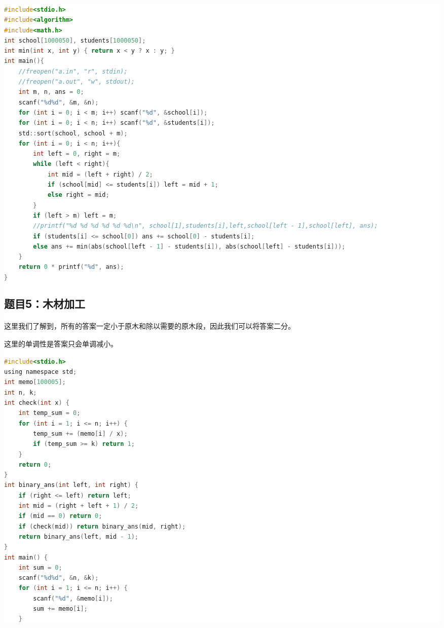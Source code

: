 ```c
#include<stdio.h>
#include<algorithm>
#include<math.h>
int school[1000050], students[1000050];
int min(int x, int y) { return x < y ? x : y; }
int main(){
    //freopen("a.in", "r", stdin);
    //freopen("a.out", "w", stdout);
    int m, n, ans = 0;
    scanf("%d%d", &m, &n);
    for (int i = 0; i < m; i++) scanf("%d", &school[i]);
    for (int i = 0; i < n; i++) scanf("%d", &students[i]);
    std::sort(school, school + m);
    for (int i = 0; i < n; i++){
        int left = 0, right = m;
        while (left < right){
            int mid = (left + right) / 2;
            if (school[mid] <= students[i]) left = mid + 1;
            else right = mid;
        }
        if (left > m) left = m;
        //printf("%d %d %d %d %d %d\n", school[1],students[i],left,school[left - 1],school[left], ans);
        if (students[i] <= school[0]) ans += school[0] - students[i];
        else ans += min(abs(school[left - 1] - students[i]), abs(school[left] - students[i]));
    }
    return 0 * printf("%d", ans);  
}
```



## 题目5：木材加工

这里我们了解到，所有的答案一定小于原木和除以需要的原木段，因此我们可以将答案二分。

这里的单调性是答案只会单调减小。

```c
#include<stdio.h>
using namespace std;
int memo[100005];
int n, k;
int check(int x) {
    int temp_sum = 0;
    for (int i = 1; i <= n; i++) {
        temp_sum += (memo[i] / x); 
        if (temp_sum >= k) return 1;
    }
    return 0;
}
int binary_ans(int left, int right) {
    if (right <= left) return left;
    int mid = (right + left + 1) / 2;
    if (mid == 0) return 0;
    if (check(mid)) return binary_ans(mid, right);
    return binary_ans(left, mid - 1);
}
int main() {
    int sum = 0;
    scanf("%d%d", &n, &k);
    for (int i = 1; i <= n; i++) {
        scanf("%d", &memo[i]);
        sum += memo[i];
    }
```
